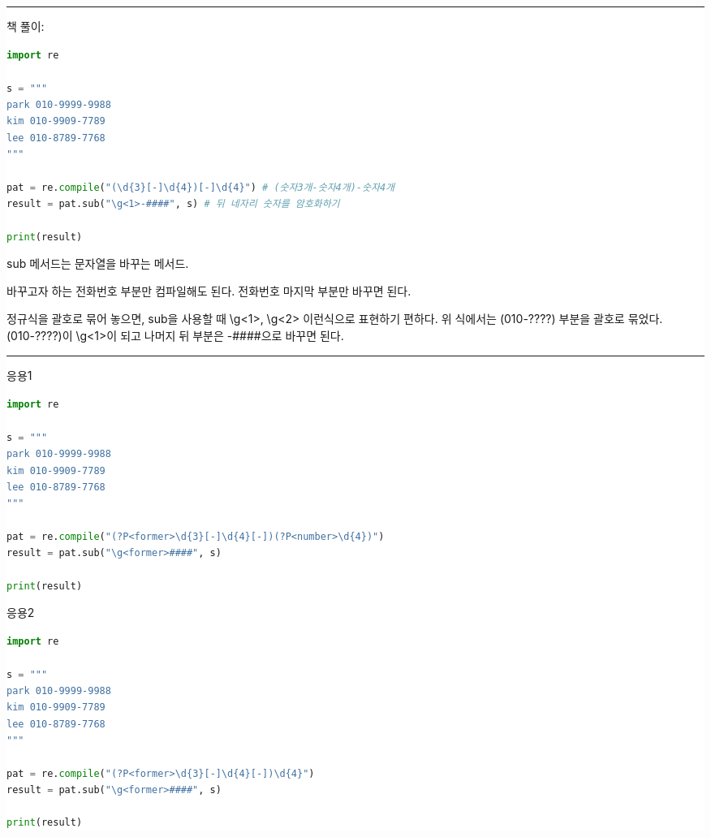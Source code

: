 
--------------------------------------
책 풀이:

```python
import re

s = """
park 010-9999-9988
kim 010-9909-7789
lee 010-8789-7768
"""

pat = re.compile("(\d{3}[-]\d{4})[-]\d{4}") # (숫자3개-숫자4개)-숫자4개
result = pat.sub("\g<1>-####", s) # 뒤 네자리 숫자를 암호화하기 

print(result)
```

sub 메서드는 문자열을 바꾸는 메서드.

바꾸고자 하는 전화번호 부분만 컴파일해도 된다.
전화번호 마지막 부분만 바꾸면 된다.

정규식을 괄호로 묶어 놓으면, sub을 사용할 때 \g<1>, \g<2> 이런식으로 표현하기 편하다.
위 식에서는 (010-????) 부분을 괄호로 묶었다.
(010-????)이 \g<1>이 되고 나머지 뒤 부분은 -####으로 바꾸면 된다.

------


응용1

```python
import re

s = """
park 010-9999-9988
kim 010-9909-7789
lee 010-8789-7768
"""

pat = re.compile("(?P<former>\d{3}[-]\d{4}[-])(?P<number>\d{4})")
result = pat.sub("\g<former>####", s)

print(result)
```

응용2

```python
import re

s = """
park 010-9999-9988
kim 010-9909-7789
lee 010-8789-7768
"""

pat = re.compile("(?P<former>\d{3}[-]\d{4}[-])\d{4}")
result = pat.sub("\g<former>####", s)

print(result)
```
